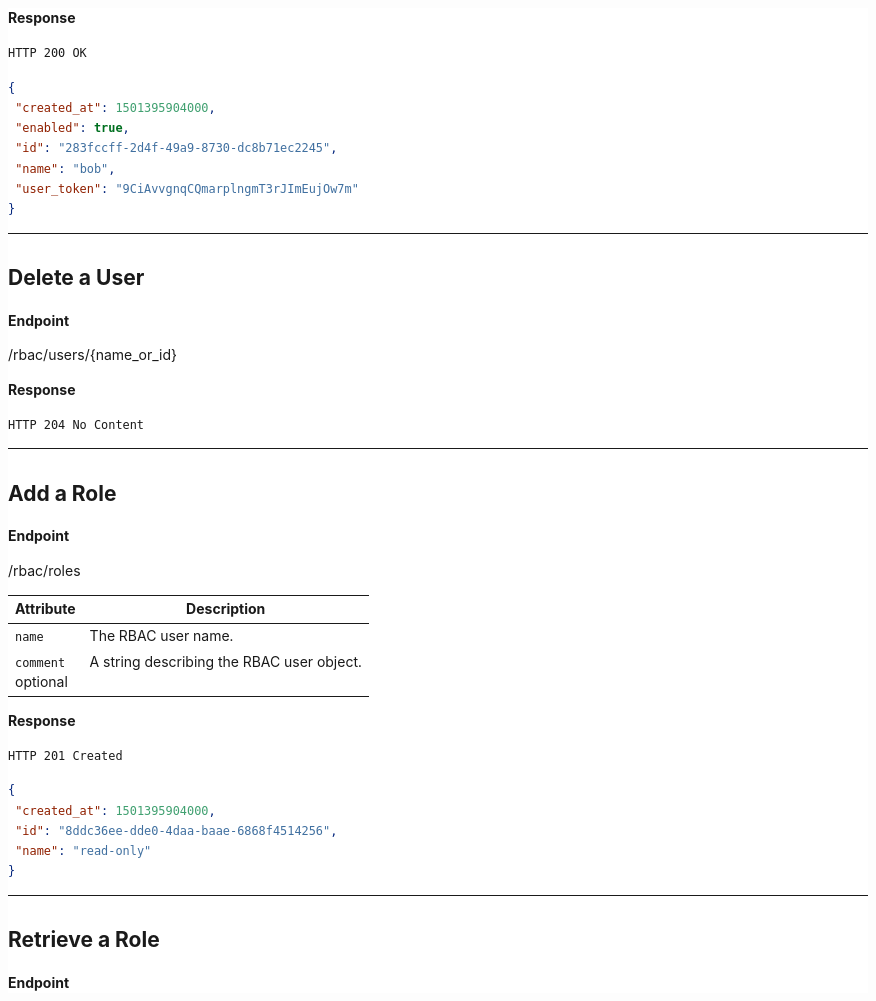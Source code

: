 **Response**

```
HTTP 200 OK
```

```json
{
 "created_at": 1501395904000,
 "enabled": true,
 "id": "283fccff-2d4f-49a9-8730-dc8b71ec2245",
 "name": "bob",
 "user_token": "9CiAvvgnqCQmarplngmT3rJImEujOw7m"
}
```
___

## Delete a User
**Endpoint**

<div class="endpoint delete">/rbac/users/{name_or_id}</div>

**Response**

```
HTTP 204 No Content
```
___

## Add a Role
**Endpoint**

<div class="endpoint post">/rbac/roles</div>

| Attribute | Description
| --------- | -----------
| `name` | The RBAC user name.
| `comment`<br>optional | A string describing the RBAC user object.

**Response**

```
HTTP 201 Created
```

```json
{
 "created_at": 1501395904000,
 "id": "8ddc36ee-dde0-4daa-baae-6868f4514256",
 "name": "read-only"
}
```
___

## Retrieve a Role
**Endpoint**
